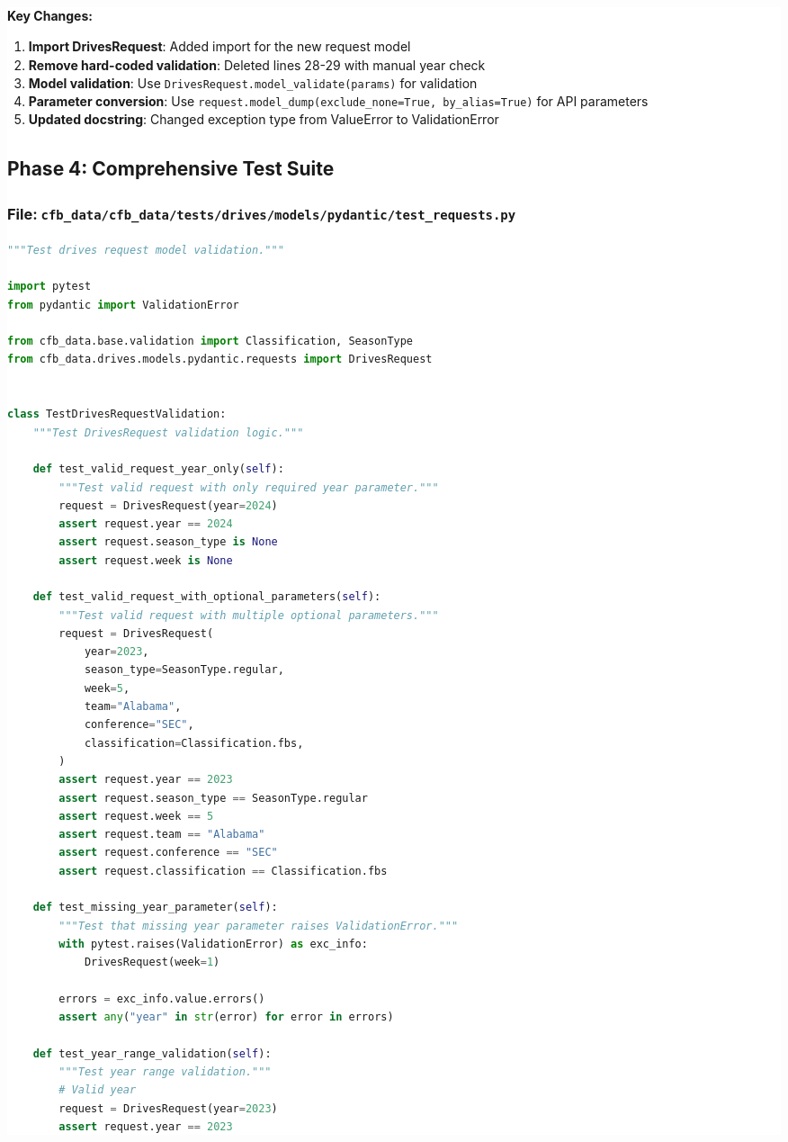 **Key Changes:**
1. **Import DrivesRequest**: Added import for the new request model
2. **Remove hard-coded validation**: Deleted lines 28-29 with manual year check
3. **Model validation**: Use `DrivesRequest.model_validate(params)` for validation
4. **Parameter conversion**: Use `request.model_dump(exclude_none=True, by_alias=True)` for API parameters
5. **Updated docstring**: Changed exception type from ValueError to ValidationError

## Phase 4: Comprehensive Test Suite

### File: `cfb_data/cfb_data/tests/drives/models/pydantic/test_requests.py`

```python
"""Test drives request model validation."""

import pytest
from pydantic import ValidationError

from cfb_data.base.validation import Classification, SeasonType
from cfb_data.drives.models.pydantic.requests import DrivesRequest


class TestDrivesRequestValidation:
    """Test DrivesRequest validation logic."""

    def test_valid_request_year_only(self):
        """Test valid request with only required year parameter."""
        request = DrivesRequest(year=2024)
        assert request.year == 2024
        assert request.season_type is None
        assert request.week is None

    def test_valid_request_with_optional_parameters(self):
        """Test valid request with multiple optional parameters."""
        request = DrivesRequest(
            year=2023,
            season_type=SeasonType.regular,
            week=5,
            team="Alabama",
            conference="SEC",
            classification=Classification.fbs,
        )
        assert request.year == 2023
        assert request.season_type == SeasonType.regular
        assert request.week == 5
        assert request.team == "Alabama"
        assert request.conference == "SEC"
        assert request.classification == Classification.fbs

    def test_missing_year_parameter(self):
        """Test that missing year parameter raises ValidationError."""
        with pytest.raises(ValidationError) as exc_info:
            DrivesRequest(week=1)

        errors = exc_info.value.errors()
        assert any("year" in str(error) for error in errors)

    def test_year_range_validation(self):
        """Test year range validation."""
        # Valid year
        request = DrivesRequest(year=2023)
        assert request.year == 2023
```